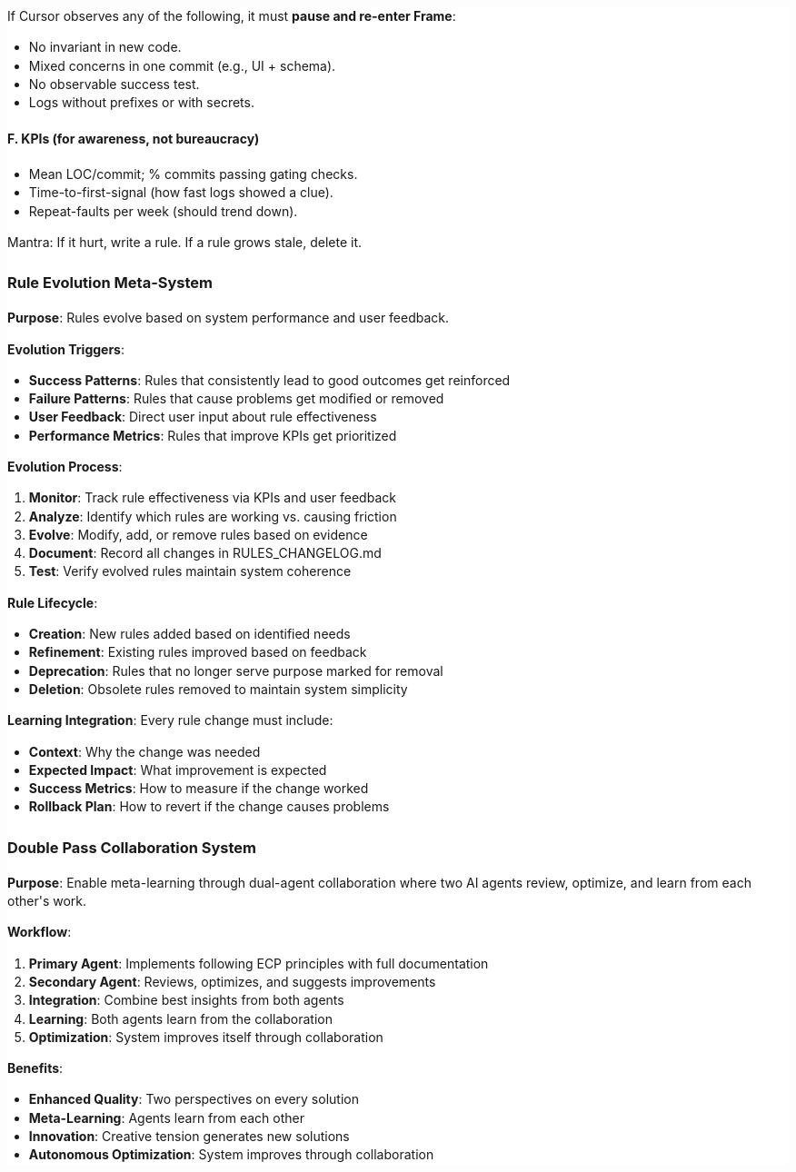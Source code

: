 If Cursor observes any of the following, it must **pause and re-enter Frame**:
- No invariant in new code.
- Mixed concerns in one commit (e.g., UI + schema).
- No observable success test.
- Logs without prefixes or with secrets.

#### F. KPIs (for awareness, not bureaucracy)

- Mean LOC/commit; % commits passing gating checks.
- Time-to-first-signal (how fast logs showed a clue).
- Repeat-faults per week (should trend down).

Mantra: If it hurt, write a rule. If a rule grows stale, delete it.

### Rule Evolution Meta-System

**Purpose**: Rules evolve based on system performance and user feedback.

**Evolution Triggers**:
- **Success Patterns**: Rules that consistently lead to good outcomes get reinforced
- **Failure Patterns**: Rules that cause problems get modified or removed
- **User Feedback**: Direct user input about rule effectiveness
- **Performance Metrics**: Rules that improve KPIs get prioritized

**Evolution Process**:
1. **Monitor**: Track rule effectiveness via KPIs and user feedback
2. **Analyze**: Identify which rules are working vs. causing friction
3. **Evolve**: Modify, add, or remove rules based on evidence
4. **Document**: Record all changes in RULES_CHANGELOG.md
5. **Test**: Verify evolved rules maintain system coherence

**Rule Lifecycle**:
- **Creation**: New rules added based on identified needs
- **Refinement**: Existing rules improved based on feedback
- **Deprecation**: Rules that no longer serve purpose marked for removal
- **Deletion**: Obsolete rules removed to maintain system simplicity

**Learning Integration**: Every rule change must include:
- **Context**: Why the change was needed
- **Expected Impact**: What improvement is expected
- **Success Metrics**: How to measure if the change worked
- **Rollback Plan**: How to revert if the change causes problems

### Double Pass Collaboration System

**Purpose**: Enable meta-learning through dual-agent collaboration where two AI agents review, optimize, and learn from each other's work.

**Workflow**:
1. **Primary Agent**: Implements following ECP principles with full documentation
2. **Secondary Agent**: Reviews, optimizes, and suggests improvements
3. **Integration**: Combine best insights from both agents
4. **Learning**: Both agents learn from the collaboration
5. **Optimization**: System improves itself through collaboration

**Benefits**:
- **Enhanced Quality**: Two perspectives on every solution
- **Meta-Learning**: Agents learn from each other
- **Innovation**: Creative tension generates new solutions
- **Autonomous Optimization**: System improves through collaboration